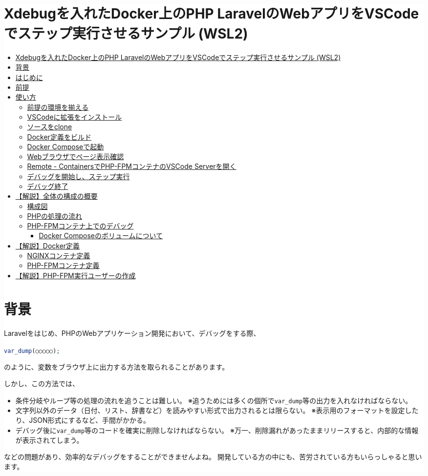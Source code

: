 # Xdebugを入れたDocker上のPHP LaravelのWebアプリをVSCodeでステップ実行させるサンプル (WSL2)



- [Xdebugを入れたDocker上のPHP LaravelのWebアプリをVSCodeでステップ実行させるサンプル (WSL2)](#xdebugを入れたdocker上のphp-laravelのwebアプリをvscodeでステップ実行させるサンプル-wsl2)
- [背景](#背景)
- [はじめに](#はじめに)
- [前提](#前提)
- [使い方](#使い方)
  - [前提の環境を揃える](#前提の環境を揃える)
  - [VSCodeに拡張をインストール](#vscodeに拡張をインストール)
  - [ソースをclone](#ソースをclone)
  - [Docker定義をビルド](#docker定義をビルド)
  - [Docker Composeで起動](#docker-composeで起動)
  - [Webブラウザでページ表示確認](#webブラウザでページ表示確認)
  - [Remote - ContainersでPHP-FPMコンテナのVSCode Serverを開く](#remote---containersでphp-fpmコンテナのvscode-serverを開く)
  - [デバッグを開始し、ステップ実行](#デバッグを開始しステップ実行)
  - [デバッグ終了](#デバッグ終了)
- [【解説】全体の構成の概要](#解説全体の構成の概要)
  - [構成図](#構成図)
  - [PHPの処理の流れ](#phpの処理の流れ)
  - [PHP-FPMコンテナ上でのデバッグ](#php-fpmコンテナ上でのデバッグ)
    - [Docker Composeのボリュームについて](#docker-composeのボリュームについて)
- [【解説】Docker定義](#解説docker定義)
  - [NGINXコンテナ定義](#nginxコンテナ定義)
  - [PHP-FPMコンテナ定義](#php-fpmコンテナ定義)
- [【解説】PHP-FPM実行ユーザーの作成](#解説php-fpm実行ユーザーの作成)



# 背景

Laravelをはじめ、PHPのWebアプリケーション開発において、デバッグをする際、

```php
var_dump(○○○○○);
```

のように、変数をブラウザ上に出力する方法を取られることがあります。

しかし、この方法では、

- 条件分岐やループ等の処理の流れを追うことは難しい。
※追うためには多くの個所で`var_dump`等の出力を入れなければならない。
- 文字列以外のデータ（日付、リスト、辞書など）を読みやすい形式で出力されるとは限らない。
※表示用のフォーマットを設定したり、JSON形式にするなど、手間がかかる。
- デバッグ後に`var_dump`等のコードを確実に削除しなければならない。
※万一、削除漏れがあったままリリースすると、内部的な情報が表示されてしまう。

などの問題があり、効率的なデバッグをすることができませんよね。
開発している方の中にも、苦労されている方もいらっしゃると思います。
